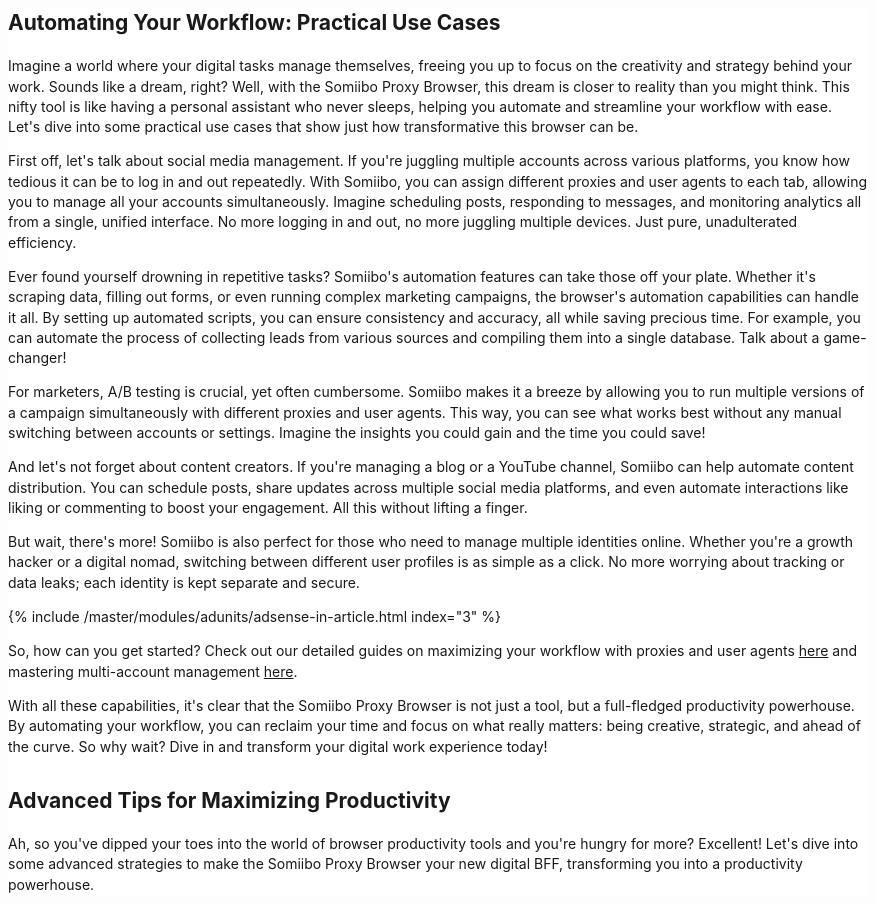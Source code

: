 ## Automating Your Workflow: Practical Use Cases

Imagine a world where your digital tasks manage themselves, freeing you up to focus on the creativity and strategy behind your work. Sounds like a dream, right? Well, with the Somiibo Proxy Browser, this dream is closer to reality than you might think. This nifty tool is like having a personal assistant who never sleeps, helping you automate and streamline your workflow with ease. Let's dive into some practical use cases that show just how transformative this browser can be.

First off, let's talk about social media management. If you're juggling multiple accounts across various platforms, you know how tedious it can be to log in and out repeatedly. With Somiibo, you can assign different proxies and user agents to each tab, allowing you to manage all your accounts simultaneously. Imagine scheduling posts, responding to messages, and monitoring analytics all from a single, unified interface. No more logging in and out, no more juggling multiple devices. Just pure, unadulterated efficiency.

Ever found yourself drowning in repetitive tasks? Somiibo's automation features can take those off your plate. Whether it's scraping data, filling out forms, or even running complex marketing campaigns, the browser's automation capabilities can handle it all. By setting up automated scripts, you can ensure consistency and accuracy, all while saving precious time. For example, you can automate the process of collecting leads from various sources and compiling them into a single database. Talk about a game-changer!

For marketers, A/B testing is crucial, yet often cumbersome. Somiibo makes it a breeze by allowing you to run multiple versions of a campaign simultaneously with different proxies and user agents. This way, you can see what works best without any manual switching between accounts or settings. Imagine the insights you could gain and the time you could save!

And let's not forget about content creators. If you're managing a blog or a YouTube channel, Somiibo can help automate content distribution. You can schedule posts, share updates across multiple social media platforms, and even automate interactions like liking or commenting to boost your engagement. All this without lifting a finger.

But wait, there's more! Somiibo is also perfect for those who need to manage multiple identities online. Whether you're a growth hacker or a digital nomad, switching between different user profiles is as simple as a click. No more worrying about tracking or data leaks; each identity is kept separate and secure.

{% include /master/modules/adunits/adsense-in-article.html index="3" %}

So, how can you get started? Check out our detailed guides on maximizing your workflow with proxies and user agents [here](https://productivitybrowser.com/blog/maximize-your-workflow-tips-for-using-proxies-and-user-agents-effectively) and mastering multi-account management [here](https://productivitybrowser.com/blog/how-to-maximize-productivity-with-multi-account-management-using-somiibo).

With all these capabilities, it's clear that the Somiibo Proxy Browser is not just a tool, but a full-fledged productivity powerhouse. By automating your workflow, you can reclaim your time and focus on what really matters: being creative, strategic, and ahead of the curve. So why wait? Dive in and transform your digital work experience today!

## Advanced Tips for Maximizing Productivity

Ah, so you've dipped your toes into the world of browser productivity tools and you're hungry for more? Excellent! Let's dive into some advanced strategies to make the Somiibo Proxy Browser your new digital BFF, transforming you into a productivity powerhouse. 
